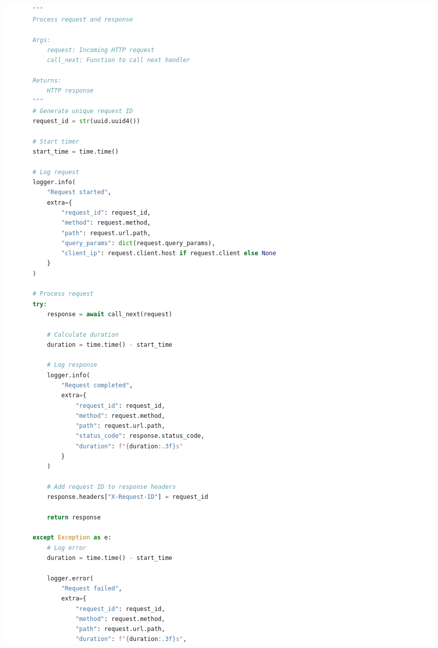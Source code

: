 ```python
        """
        Process request and response
        
        Args:
            request: Incoming HTTP request
            call_next: Function to call next handler
        
        Returns:
            HTTP response
        """
        # Generate unique request ID
        request_id = str(uuid.uuid4())
        
        # Start timer
        start_time = time.time()
        
        # Log request
        logger.info(
            "Request started",
            extra={
                "request_id": request_id,
                "method": request.method,
                "path": request.url.path,
                "query_params": dict(request.query_params),
                "client_ip": request.client.host if request.client else None
            }
        )
        
        # Process request
        try:
            response = await call_next(request)
            
            # Calculate duration
            duration = time.time() - start_time
            
            # Log response
            logger.info(
                "Request completed",
                extra={
                    "request_id": request_id,
                    "method": request.method,
                    "path": request.url.path,
                    "status_code": response.status_code,
                    "duration": f"{duration:.3f}s"
                }
            )
            
            # Add request ID to response headers
            response.headers["X-Request-ID"] = request_id
            
            return response
            
        except Exception as e:
            # Log error
            duration = time.time() - start_time
            
            logger.error(
                "Request failed",
                extra={
                    "request_id": request_id,
                    "method": request.method,
                    "path": request.url.path,
                    "duration": f"{duration:.3f}s",
```